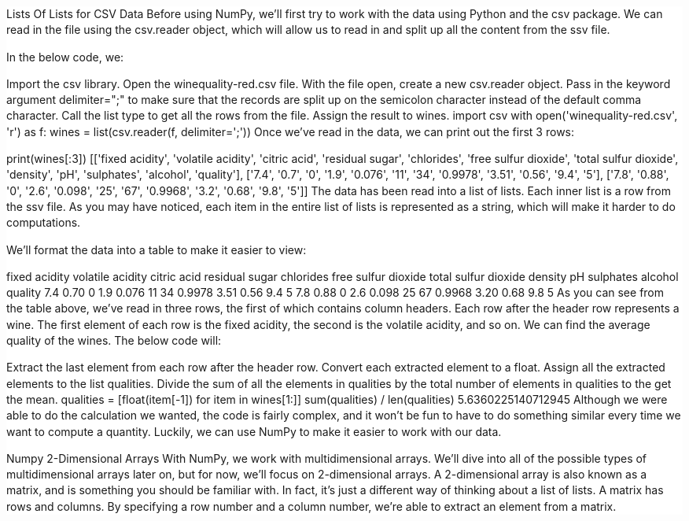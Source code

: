 
 Lists Of Lists for CSV Data
Before using NumPy, we’ll first try to work with the data using Python and the csv package. We can read in the file using the csv.reader object, which will allow us to read in and split up all the content from the ssv file.

In the below code, we:

Import the csv library.
Open the winequality-red.csv file.
With the file open, create a new csv.reader object.
Pass in the keyword argument delimiter=";" to make sure that the records are split up on the semicolon character instead of the default comma character.
Call the list type to get all the rows from the file.
Assign the result to wines.
import csv
with open('winequality-red.csv', 'r') as f:
    wines = list(csv.reader(f, delimiter=';'))
Once we’ve read in the data, we can print out the first 3 rows:

print(wines[:3])
[['fixed acidity', 'volatile acidity', 'citric acid', 'residual sugar', 'chlorides', 'free sulfur dioxide', 'total sulfur dioxide', 'density', 'pH', 'sulphates', 'alcohol', 'quality'], ['7.4', '0.7', '0', '1.9', '0.076', '11', '34', '0.9978', '3.51', '0.56', '9.4', '5'], ['7.8', '0.88', '0', '2.6', '0.098', '25', '67', '0.9968', '3.2', '0.68', '9.8', '5']]
The data has been read into a list of lists. Each inner list is a row from the ssv file. As you may have noticed, each item in the entire list of lists is represented as a string, which will make it harder to do computations.

We’ll format the data into a table to make it easier to view:

fixed acidity	volatile acidity	citric acid	residual sugar	chlorides	free sulfur dioxide	total sulfur dioxide	density	pH	sulphates	alcohol	quality
7.4	0.70	0	1.9	0.076	11	34	0.9978	3.51	0.56	9.4	5
7.8	0.88	0	2.6	0.098	25	67	0.9968	3.20	0.68	9.8	5
As you can see from the table above, we’ve read in three rows, the first of which contains column headers. Each row after the header row represents a wine. The first element of each row is the fixed acidity, the second is the volatile acidity, and so on. We can find the average quality of the wines. The below code will:

Extract the last element from each row after the header row.
Convert each extracted element to a float.
Assign all the extracted elements to the list qualities.
Divide the sum of all the elements in qualities by the total number of elements in qualities to the get the mean.
qualities =
[float(item[-1]) for item in wines[1:]]
sum(qualities) / len(qualities)
5.6360225140712945
Although we were able to do the calculation we wanted, the code is fairly complex, and it won’t be fun to have to do something similar every time we want to compute a quantity. Luckily, we can use NumPy to make it easier to work with our data.

Numpy 2-Dimensional Arrays
With NumPy, we work with multidimensional arrays. We’ll dive into all of the possible types of multidimensional arrays later on, but for now, we’ll focus on 2-dimensional arrays. A 2-dimensional array is also known as a matrix, and is something you should be familiar with. In fact, it’s just a different way of thinking about a list of lists. A matrix has rows and columns. By specifying a row number and a column number, we’re able to extract an element from a matrix.

